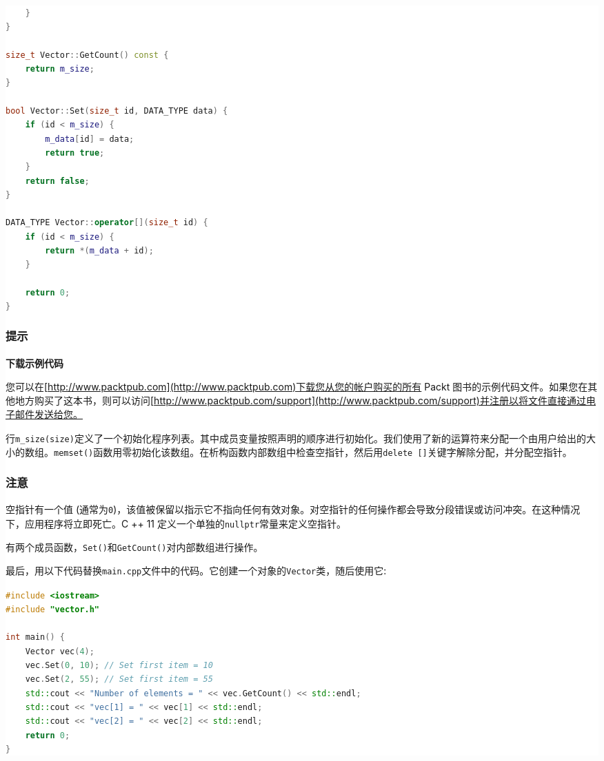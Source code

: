 ```cpp
    }
}

size_t Vector::GetCount() const {
    return m_size;
}

bool Vector::Set(size_t id, DATA_TYPE data) {
    if (id < m_size) {
        m_data[id] = data;
        return true;
    }
    return false;
}

DATA_TYPE Vector::operator[](size_t id) {
    if (id < m_size) {
        return *(m_data + id);
    }

    return 0;
}
```

### 提示

**下载示例代码**

您可以在[http://www.packtpub.com](http://www.packtpub.com)下载您从您的帐户购买的所有 Packt 图书的示例代码文件。如果您在其他地方购买了这本书，则可以访问[http://www.packtpub.com/support](http://www.packtpub.com/support)并注册以将文件直接通过电子邮件发送给您。

行`m_size(size)`定义了一个初始化程序列表。其中成员变量按照声明的顺序进行初始化。我们使用了新的运算符来分配一个由用户给出的大小的数组。`memset()`函数用零初始化该数组。在析构函数内部数组中检查空指针，然后用`delete []`关键字解除分配，并分配空指针。

### 注意

空指针有一个值 (通常为`0`)，该值被保留以指示它不指向任何有效对象。对空指针的任何操作都会导致分段错误或访问冲突。在这种情况下，应用程序将立即死亡。C ++ 11 定义一个单独的`nullptr`常量来定义空指针。

有两个成员函数，`Set()`和`GetCount()`对内部数组进行操作。

最后，用以下代码替换`main.cpp`文件中的代码。它创建一个对象的`Vector`类，随后使用它:

```cpp
#include <iostream>
#include "vector.h"

int main() {
    Vector vec(4);
    vec.Set(0, 10); // Set first item = 10
    vec.Set(2, 55); // Set first item = 55
    std::cout << "Number of elements = " << vec.GetCount() << std::endl;
    std::cout << "vec[1] = " << vec[1] << std::endl;
    std::cout << "vec[2] = " << vec[2] << std::endl;
    return 0;
}
```
